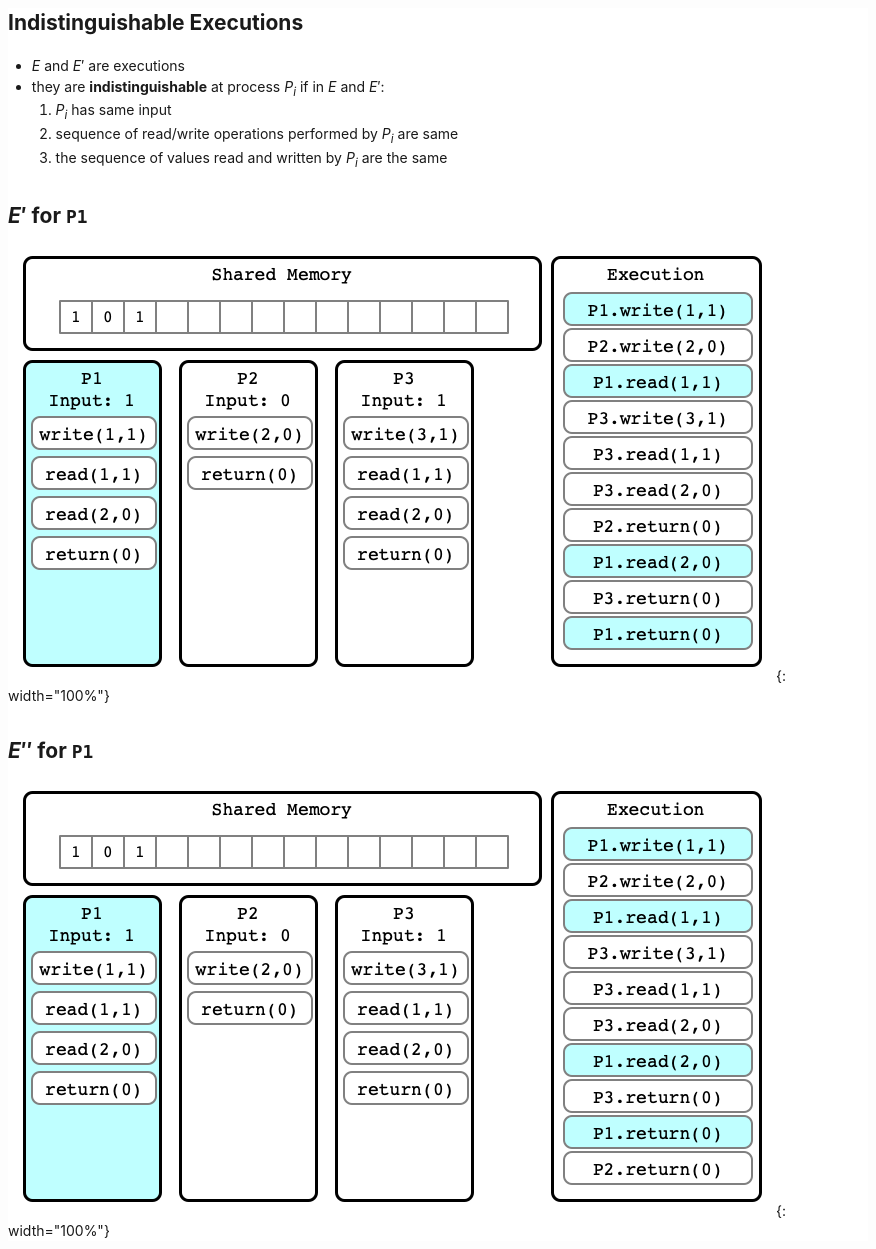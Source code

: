 ## Indistinguishable Executions

- $E$ and $E'$ are executions
- they are **indistinguishable** at process $P_i$ if in $E$ and $E'$:
    1. $P_i$ has same input
	2. sequence of read/write operations performed by $P_i$ are same 
	3. the sequence of values read and written by $P_i$ are the same 

## $E'$ for `P1`

![](/assets/img/consensus/dz-p1.png){: width="100%"}

## $E''$ for `P1`

![](/assets/img/consensus/dz-p1-alt.png){: width="100%"}
